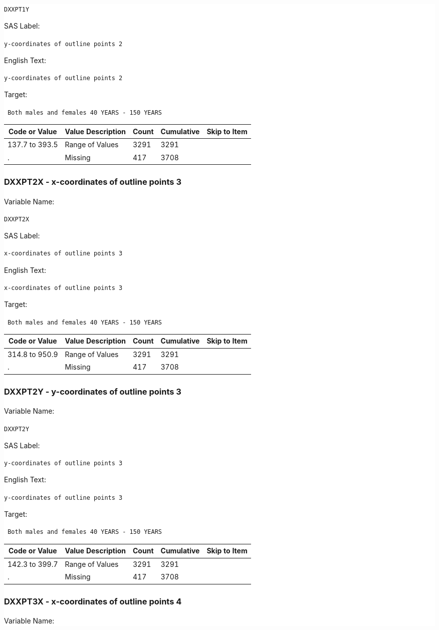     DXXPT1Y
SAS Label:

    y-coordinates of outline points 2
English Text:

    y-coordinates of outline points 2
Target:

     Both males and females 40 YEARS - 150 YEARS
Code or Value | Value Description | Count | Cumulative | Skip to Item  
---|---|---|---|---  
137.7 to 393.5 | Range of Values | 3291 | 3291 |   
. | Missing | 417 | 3708 |   
  
### DXXPT2X - x-coordinates of outline points 3

Variable Name:

    DXXPT2X
SAS Label:

    x-coordinates of outline points 3
English Text:

    x-coordinates of outline points 3
Target:

     Both males and females 40 YEARS - 150 YEARS
Code or Value | Value Description | Count | Cumulative | Skip to Item  
---|---|---|---|---  
314.8 to 950.9 | Range of Values | 3291 | 3291 |   
. | Missing | 417 | 3708 |   
  
### DXXPT2Y - y-coordinates of outline points 3

Variable Name:

    DXXPT2Y
SAS Label:

    y-coordinates of outline points 3
English Text:

    y-coordinates of outline points 3
Target:

     Both males and females 40 YEARS - 150 YEARS
Code or Value | Value Description | Count | Cumulative | Skip to Item  
---|---|---|---|---  
142.3 to 399.7 | Range of Values | 3291 | 3291 |   
. | Missing | 417 | 3708 |   
  
### DXXPT3X - x-coordinates of outline points 4

Variable Name:

